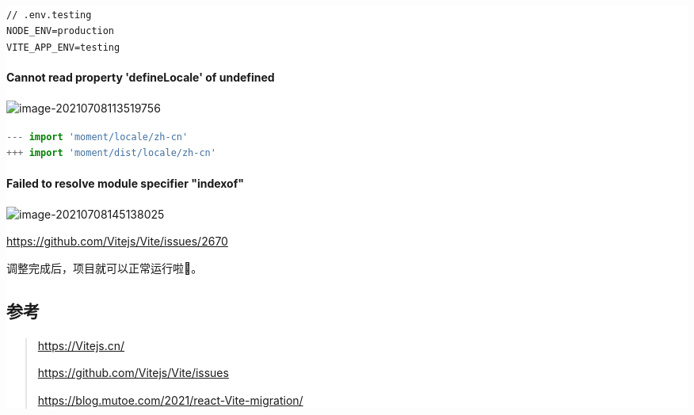 ```env
// .env.testing
NODE_ENV=production
VITE_APP_ENV=testing
```

#### Cannot read property 'defineLocale' of undefined

![image-20210708113519756](https://gitee.com/jinyang7/blog-image/raw/master/img/202112261750685.png)

```js
--- import 'moment/locale/zh-cn'
+++ import 'moment/dist/locale/zh-cn'
```

#### Failed to resolve module specifier "indexof"

![image-20210708145138025](https://gitee.com/jinyang7/blog-image/raw/master/img/202112261750989.png)

https://github.com/Vitejs/Vite/issues/2670



调整完成后，项目就可以正常运行啦🎉。

## 参考

> https://Vitejs.cn/
>
> https://github.com/Vitejs/Vite/issues
>
> https://blog.mutoe.com/2021/react-Vite-migration/
